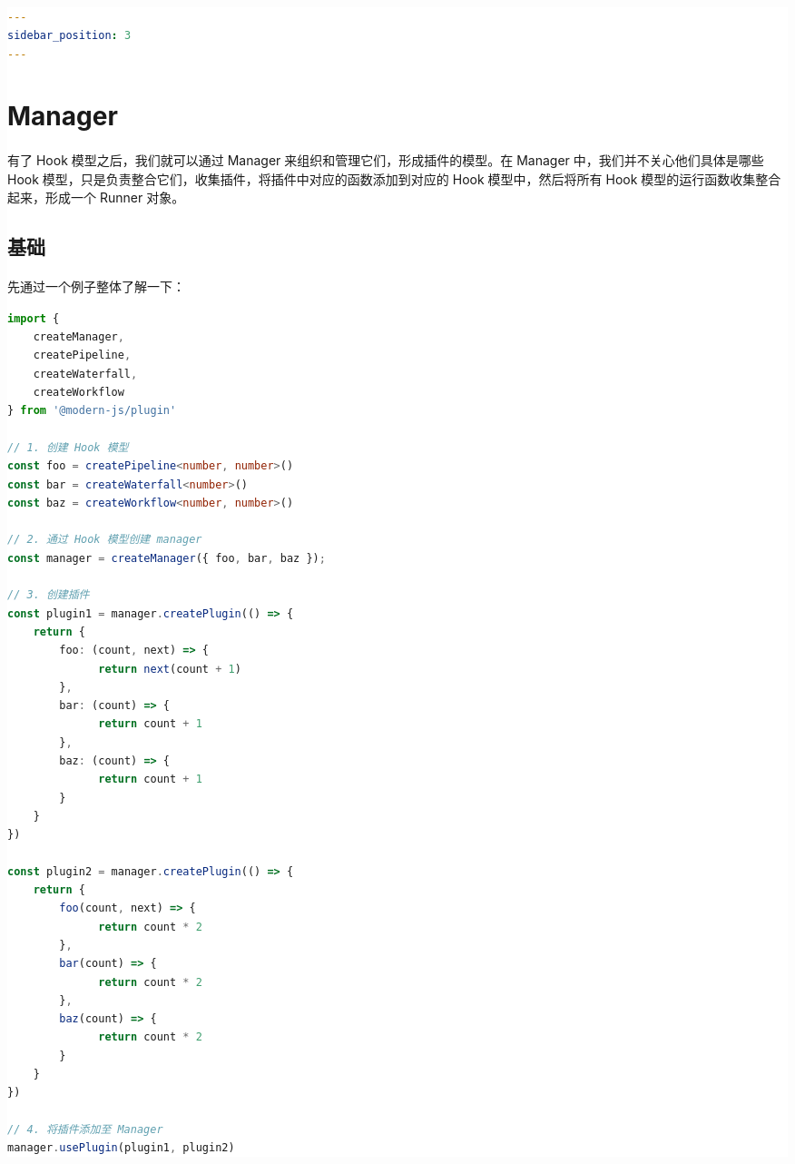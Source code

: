 ```yaml
---
sidebar_position: 3
---
```


# Manager

有了 Hook 模型之后，我们就可以通过 Manager 来组织和管理它们，形成插件的模型。在 Manager 中，我们并不关心他们具体是哪些 Hook 模型，只是负责整合它们，收集插件，将插件中对应的函数添加到对应的 Hook 模型中，然后将所有 Hook 模型的运行函数收集整合起来，形成一个 Runner 对象。

## 基础

先通过一个例子整体了解一下：

```ts
import {
    createManager,
    createPipeline,
    createWaterfall,
    createWorkflow
} from '@modern-js/plugin'

// 1. 创建 Hook 模型
const foo = createPipeline<number, number>()
const bar = createWaterfall<number>()
const baz = createWorkflow<number, number>()

// 2. 通过 Hook 模型创建 manager
const manager = createManager({ foo, bar, baz });

// 3. 创建插件
const plugin1 = manager.createPlugin(() => {
    return {
        foo: (count, next) => {
              return next(count + 1)
        },
        bar: (count) => {
              return count + 1
        },
        baz: (count) => {
              return count + 1
        }
    }
})

const plugin2 = manager.createPlugin(() => {
    return {
        foo(count, next) => {
              return count * 2
        },
        bar(count) => {
              return count * 2
        },
        baz(count) => {
              return count * 2
        }
    }
})

// 4. 将插件添加至 Manager
manager.usePlugin(plugin1, plugin2)

```